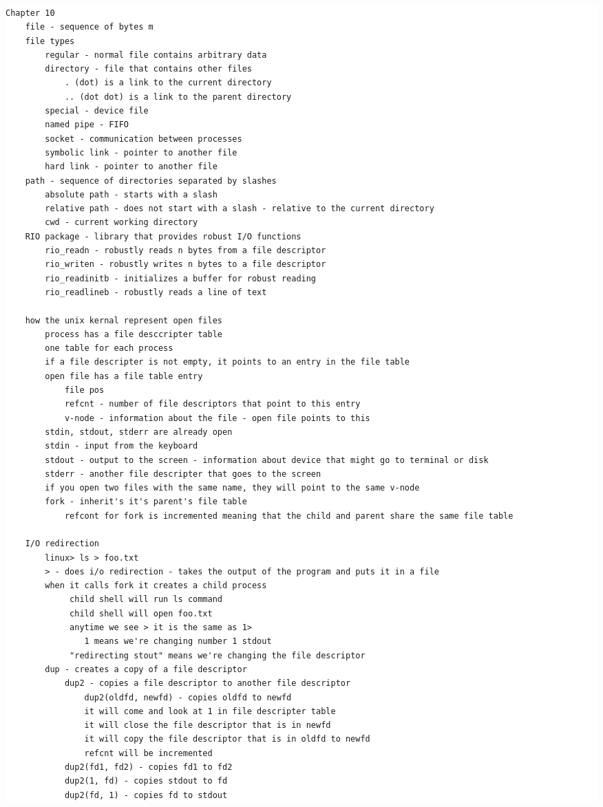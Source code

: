     Chapter 10
        file - sequence of bytes m
        file types
            regular - normal file contains arbitrary data
            directory - file that contains other files
                . (dot) is a link to the current directory
                .. (dot dot) is a link to the parent directory
            special - device file
            named pipe - FIFO
            socket - communication between processes
            symbolic link - pointer to another file
            hard link - pointer to another file
        path - sequence of directories separated by slashes
            absolute path - starts with a slash
            relative path - does not start with a slash - relative to the current directory
            cwd - current working directory
        RIO package - library that provides robust I/O functions
            rio_readn - robustly reads n bytes from a file descriptor
            rio_writen - robustly writes n bytes to a file descriptor
            rio_readinitb - initializes a buffer for robust reading
            rio_readlineb - robustly reads a line of text

        how the unix kernal represent open files
            process has a file desccripter table
            one table for each process
            if a file descripter is not empty, it points to an entry in the file table
            open file has a file table entry
                file pos
                refcnt - number of file descriptors that point to this entry
                v-node - information about the file - open file points to this
            stdin, stdout, stderr are already open
            stdin - input from the keyboard
            stdout - output to the screen - information about device that might go to terminal or disk
            stderr - another file descripter that goes to the screen
            if you open two files with the same name, they will point to the same v-node
            fork - inherit's it's parent's file table
                refcont for fork is incremented meaning that the child and parent share the same file table

        I/O redirection
            linux> ls > foo.txt
            > - does i/o redirection - takes the output of the program and puts it in a file
            when it calls fork it creates a child process
                 child shell will run ls command
                 child shell will open foo.txt
                 anytime we see > it is the same as 1>
                    1 means we're changing number 1 stdout
                 "redirecting stout" means we're changing the file descriptor
            dup - creates a copy of a file descriptor
                dup2 - copies a file descriptor to another file descriptor
                    dup2(oldfd, newfd) - copies oldfd to newfd
                    it will come and look at 1 in file descripter table
                    it will close the file descriptor that is in newfd
                    it will copy the file descriptor that is in oldfd to newfd
                    refcnt will be incremented
                dup2(fd1, fd2) - copies fd1 to fd2
                dup2(1, fd) - copies stdout to fd
                dup2(fd, 1) - copies fd to stdout
